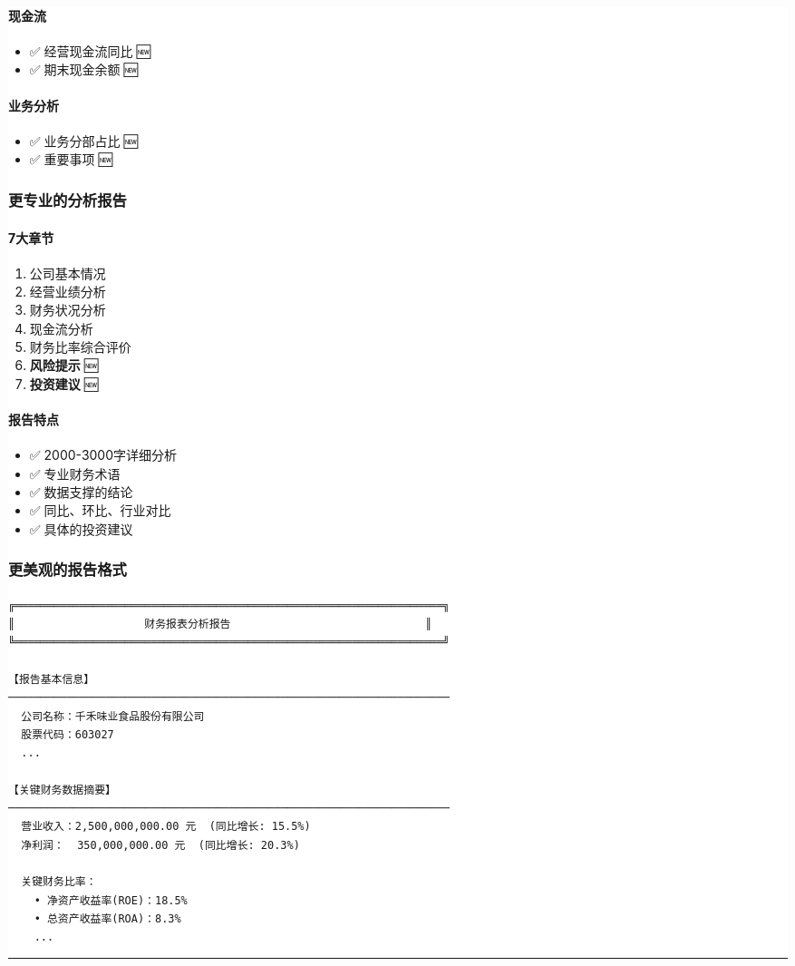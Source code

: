 #### 现金流
- ✅ 经营现金流同比 🆕
- ✅ 期末现金余额 🆕

#### 业务分析
- ✅ 业务分部占比 🆕
- ✅ 重要事项 🆕

### 更专业的分析报告

#### 7大章节
1. 公司基本情况
2. 经营业绩分析
3. 财务状况分析
4. 现金流分析
5. 财务比率综合评价
6. **风险提示** 🆕
7. **投资建议** 🆕

#### 报告特点
- ✅ 2000-3000字详细分析
- ✅ 专业财务术语
- ✅ 数据支撑的结论
- ✅ 同比、环比、行业对比
- ✅ 具体的投资建议

### 更美观的报告格式

```
╔══════════════════════════════════════════════════════════════════╗
║                    财务报表分析报告                              ║
╚══════════════════════════════════════════════════════════════════╝

【报告基本信息】
────────────────────────────────────────────────────────────────────
  公司名称：千禾味业食品股份有限公司
  股票代码：603027
  ...

【关键财务数据摘要】
────────────────────────────────────────────────────────────────────
  营业收入：2,500,000,000.00 元  (同比增长: 15.5%)
  净利润：  350,000,000.00 元  (同比增长: 20.3%)
  
  关键财务比率：
    • 净资产收益率(ROE)：18.5%
    • 总资产收益率(ROA)：8.3%
    ...
```

---
